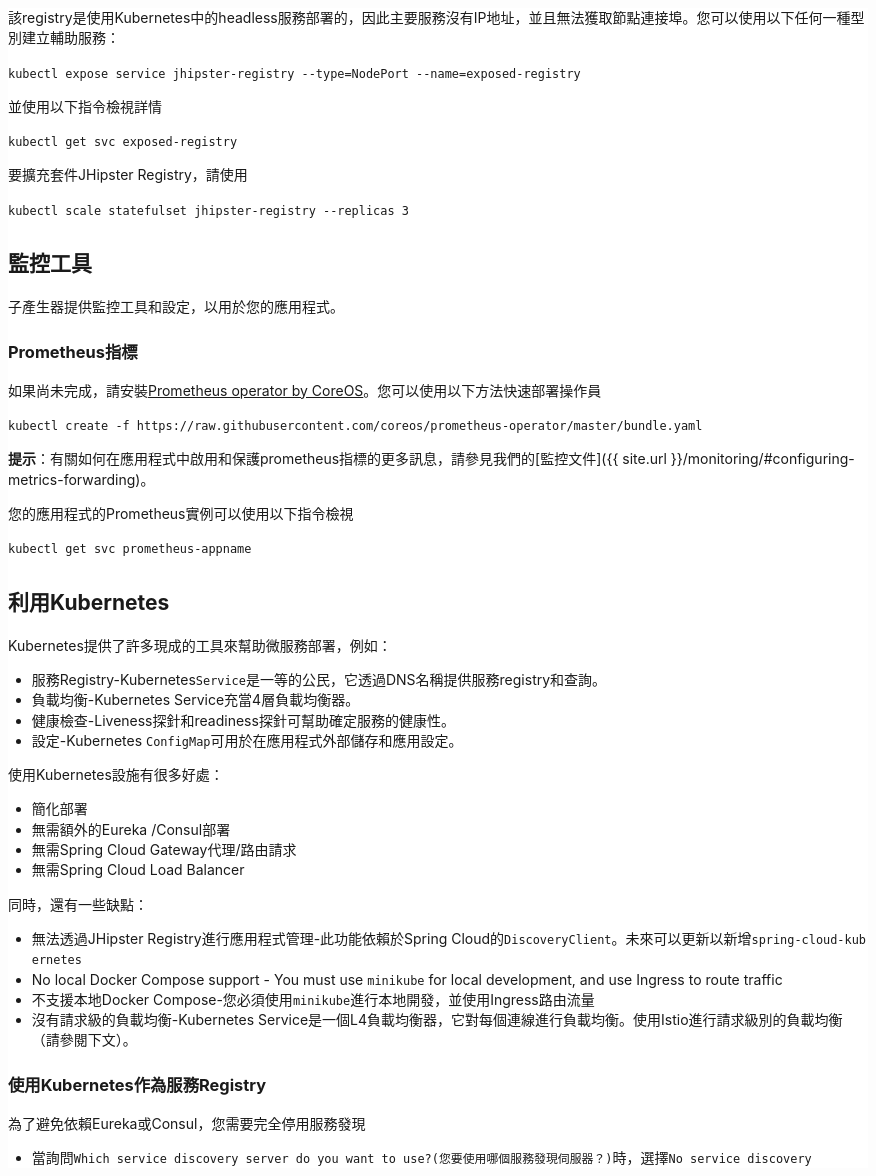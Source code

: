 該registry是使用Kubernetes中的headless服務部署的，因此主要服務沒有IP地址，並且無法獲取節點連接埠。您可以使用以下任何一種型別建立輔助服務：

`kubectl expose service jhipster-registry --type=NodePort --name=exposed-registry `

並使用以下指令檢視詳情

`kubectl get svc exposed-registry `

要擴充套件JHipster Registry，請使用

`kubectl scale statefulset jhipster-registry --replicas 3 `

## 監控工具

子產生器提供監控工具和設定，以用於您的應用程式。

### Prometheus指標

如果尚未完成，請安裝[Prometheus operator by CoreOS](https://github.com/coreos/prometheus-operator)。您可以使用以下方法快速部署操作員

`kubectl create -f https://raw.githubusercontent.com/coreos/prometheus-operator/master/bundle.yaml`

**提示**：有關如何在應用程式中啟用和保護prometheus指標的更多訊息，請參見我們的[監控文件]({{ site.url }}/monitoring/#configuring-metrics-forwarding)。

您的應用程式的Prometheus實例可以使用以下指令檢視

`kubectl get svc prometheus-appname `

## 利用Kubernetes

Kubernetes提供了許多現成的工具來幫助微服務部署，例如：
* 服務Registry-Kubernetes`Service`是一等的公民，它透過DNS名稱提供服務registry和查詢。
* 負載均衡-Kubernetes Service充當4層負載均衡器。
* 健康檢查-Liveness探針和readiness探針可幫助確定服務的健康性。
* 設定-Kubernetes `ConfigMap`可用於在應用程式外部儲存和應用設定。

使用Kubernetes設施有很多好處：
* 簡化部署
* 無需額外的Eureka /Consul部署
* 無需Spring Cloud Gateway代理/路由請求
* 無需Spring Cloud Load Balancer

同時，還有一些缺點：
* 無法透過JHipster Registry進行應用程式管理-此功能依賴於Spring Cloud的`DiscoveryClient`。未來可以更新以新增`spring-cloud-kubernetes`
* No local Docker Compose support - You must use `minikube` for local development, and use Ingress to route traffic
* 不支援本地Docker Compose-您必須使用`minikube`進行本地開發，並使用Ingress路由流量
* 沒有請求級的負載均衡-Kubernetes Service是一個L4負載均衡器，它對每個連線進行負載均衡。使用Istio進行請求級別的負載均衡（請參閱下文）。

### 使用Kubernetes作為服務Registry

為了避免依賴Eureka或Consul，您需要完全停用服務發現
* 當詢問`Which service discovery server do you want to use?(您要使用哪個服務發現伺服器？)`時，選擇`No service discovery`
